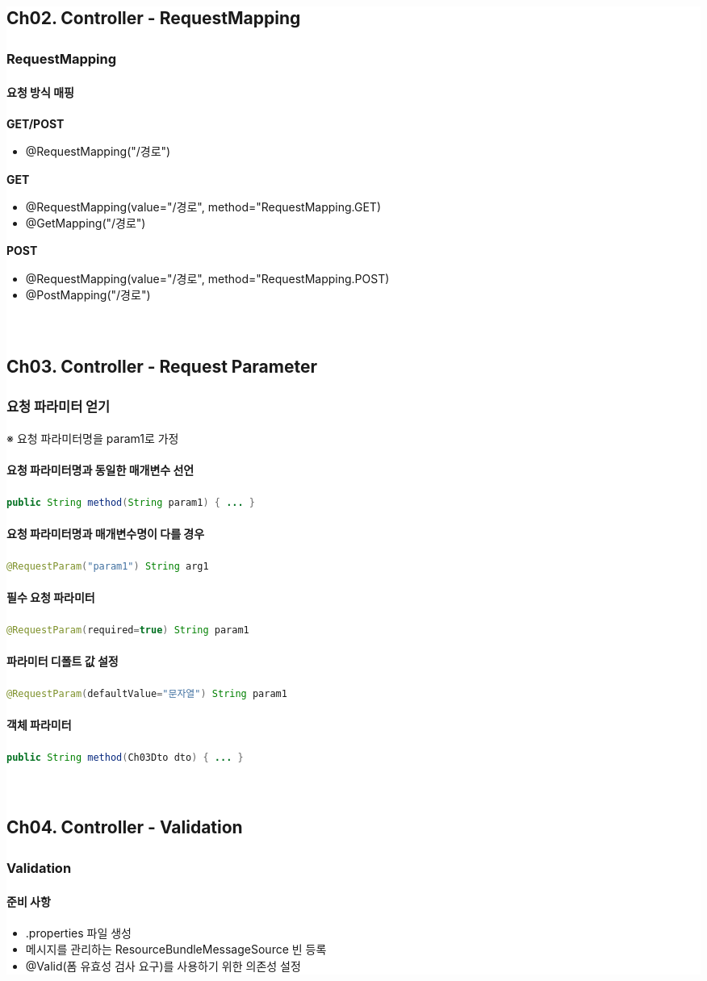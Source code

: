 ## Ch02. Controller - RequestMapping
### RequestMapping
#### 요청 방식 매핑
**GET/POST**  
- @RequestMapping("/경로")

**GET**  
- @RequestMapping(value="/경로", method="RequestMapping.GET)
- @GetMapping("/경로")

**POST**  
- @RequestMapping(value="/경로", method="RequestMapping.POST)
- @PostMapping("/경로")

<br/>

## Ch03. Controller - Request Parameter
### 요청 파라미터 얻기
※ 요청 파라미터명을 param1로 가정

#### 요청 파라미터명과 동일한 매개변수 선언
```java
public String method(String param1) { ... }
```

#### 요청 파라미터명과 매개변수명이 다를 경우
```java
@RequestParam("param1") String arg1
```

#### 필수 요청 파라미터
```java
@RequestParam(required=true) String param1
```

#### 파라미터 디폴트 값 설정
```java
@RequestParam(defaultValue="문자열") String param1
```

#### 객체 파라미터
```java
public String method(Ch03Dto dto) { ... }
```

<br/>

## Ch04. Controller - Validation
### Validation
#### 준비 사항
- .properties 파일 생성
- 메시지를 관리하는 ResourceBundleMessageSource 빈 등록
- @Valid(폼 유효성 검사 요구)를 사용하기 위한 의존성 설정
